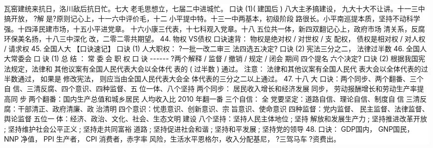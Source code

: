 瓦窑建统来抗日，洛川敌后抗日忙。七大
老毛思想立，七届二中进城忙。
口诀 (1)( 建国后 ) 八大主矛搞建设，
九大十大不让讲。十一三中搞开放， ?解
是?原则记心上，十一六中评价毛，十二
小平提中特。十三一中两基本，初级阶段
路很长。小平南巡提本质，坚持不动科学
强。十四泽民建市场，十五小平进党章。
十六小康三代表，十七科观入党章。十八
五位共一体，新四双翻记心上，政府市场
清关系，反腐环保美名扬，十八三中深化
改，二零二零共期望。
44. 物权 VS债权
口诀速背： 物权是绝对权 / 对世权 / 支
配权，
债权是相对权 / 对人权 / 请求权
45. 全国人大 【口诀速记】
口诀 (1) 人大职权： ?一批一改二审三
法四选五决定? 口诀 (2) 宪法三分之二，
法律过半数 46. 全国人大常委会
口 诀 (1) 总 结 ： 常 委 会 职 权 口 诀
------ ?两个解释 / 监督 / 撤销 / 规定 / 闭会
期间 四个提名 六个决定?
口诀 (2) 根据我国宪法规定，法律和
其他议案有全国人民代表大会以全体代
表的 ( 过半数 ) 通过。
注意： 法律和其他议案有全国人民代
表大会以全体代表的过半数通过， 如果是
修改宪法， 则应当由全国人民代表大会全
体代表的三分之二以上通过。 47. 十八
大
口诀：两个同步、两个翻番、三个自
信、三清反腐、四个意识、四种监督、五
位一体、八个坚持
两个同步： 居民收入增长和经济发展
同步， 劳动报酬增长和劳动生产率提高同
步 两个翻番：国内生产总值和城乡居民
人均收入比 2010 年翻一番 三个自信： 全
党要坚定：道路自信、理论自信、制度自
信 三清反腐：干部清正、政府清廉、政
治清明
四个意识：忧患意识、创新意识、宗
旨意识、使命意识 四种监督：党内监督、
民主监督、法律监督、舆论监督 五位一
体：经济、政治、文化、社会、生态文明
建设
八个坚持：坚持人民主体地位 ; 坚持
解放和发展生产力 ; 坚持推进改革开放 ;
坚持维护社会公平正义 ; 坚持走共同富裕
道路 ; 坚持促进社会和谐 ; 坚持和平发展 ;
坚持党的领导
48. 口诀： GDP国内， GNP国民， NNP
净值， PPI 生产者， CPI 消费者，赤字率
风险，生活水平恩格尔，收入分配基尼，
?三驾马车 ?资费出。


